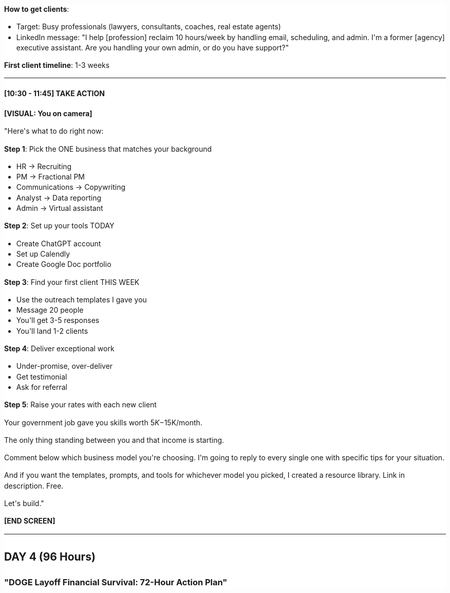 **How to get clients**:
- Target: Busy professionals (lawyers, consultants, coaches, real estate agents)
- LinkedIn message: "I help [profession] reclaim 10 hours/week by handling email, scheduling, and admin. I'm a former [agency] executive assistant. Are you handling your own admin, or do you have support?"

**First client timeline**: 1-3 weeks

---

#### [10:30 - 11:45] TAKE ACTION

**[VISUAL: You on camera]**

"Here's what to do right now:

**Step 1**: Pick the ONE business that matches your background
- HR → Recruiting
- PM → Fractional PM
- Communications → Copywriting
- Analyst → Data reporting
- Admin → Virtual assistant

**Step 2**: Set up your tools TODAY
- Create ChatGPT account
- Set up Calendly
- Create Google Doc portfolio

**Step 3**: Find your first client THIS WEEK
- Use the outreach templates I gave you
- Message 20 people
- You'll get 3-5 responses
- You'll land 1-2 clients

**Step 4**: Deliver exceptional work
- Under-promise, over-deliver
- Get testimonial
- Ask for referral

**Step 5**: Raise your rates with each new client

Your government job gave you skills worth $5K-$15K/month.

The only thing standing between you and that income is starting.

Comment below which business model you're choosing. I'm going to reply to every single one with specific tips for your situation.

And if you want the templates, prompts, and tools for whichever model you picked, I created a resource library. Link in description. Free.

Let's build."

**[END SCREEN]**

---

## DAY 4 (96 Hours)
### "DOGE Layoff Financial Survival: 72-Hour Action Plan"
